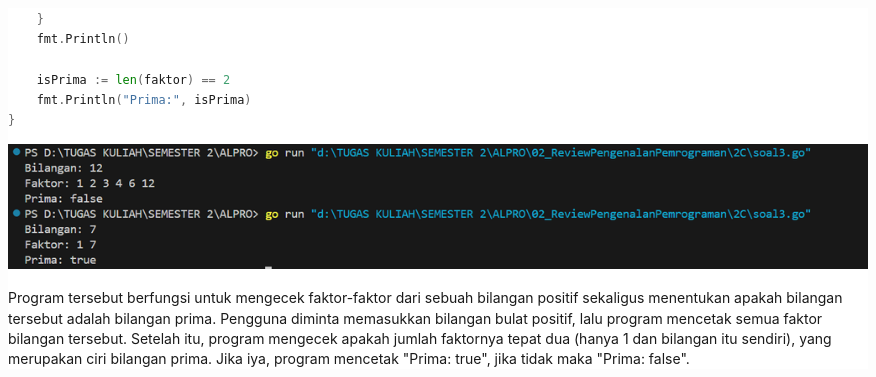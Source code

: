 ```go
	}
	fmt.Println()

	isPrima := len(faktor) == 2 
	fmt.Println("Prima:", isPrima)
}
```
![](output/2C/soal3.png)

Program tersebut berfungsi untuk mengecek faktor-faktor dari sebuah bilangan positif sekaligus menentukan apakah bilangan tersebut adalah bilangan prima. Pengguna diminta memasukkan bilangan bulat positif, lalu program mencetak semua faktor bilangan tersebut. Setelah itu, program mengecek apakah jumlah faktornya tepat dua (hanya 1 dan bilangan itu sendiri), yang merupakan ciri bilangan prima. Jika iya, program mencetak "Prima: true", jika tidak maka "Prima: false".